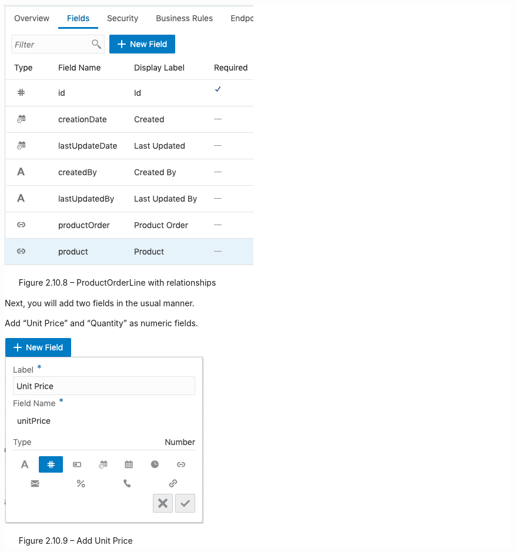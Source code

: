 ![](./media/image43.png)

&nbsp;&nbsp;&nbsp;&nbsp;&nbsp;&nbsp;Figure 2.10.8 – ProductOrderLine with relationships


Next, you will add two fields in the usual manner.

Add “Unit Price” and “Quantity” as numeric fields.

![](./media/image44.png)

&nbsp;&nbsp;&nbsp;&nbsp;&nbsp;&nbsp;Figure 2.10.9 – Add Unit Price
